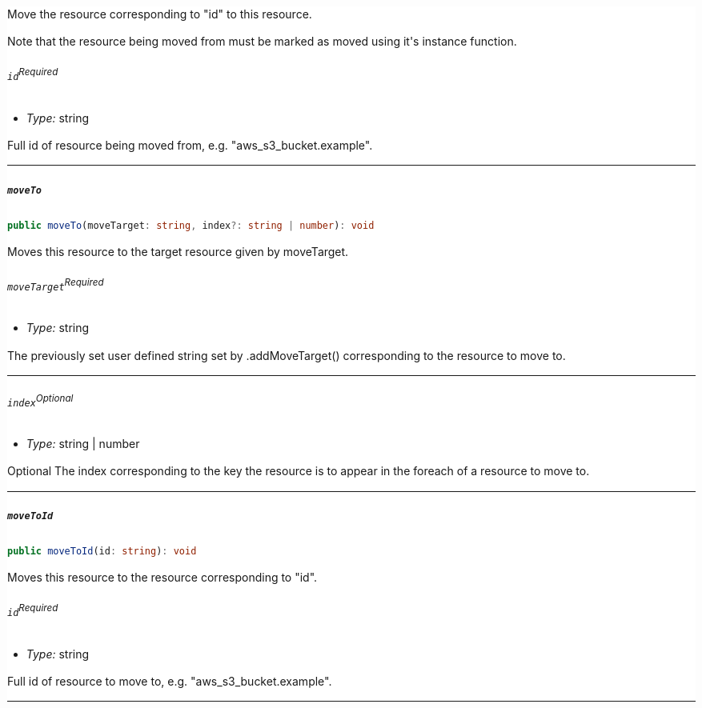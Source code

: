 Move the resource corresponding to "id" to this resource.

Note that the resource being moved from must be marked as moved using it's instance function.

###### `id`<sup>Required</sup> <a name="id" id="@cdktf/provider-dnsimple.contact.Contact.moveFromId.parameter.id"></a>

- *Type:* string

Full id of resource being moved from, e.g. "aws_s3_bucket.example".

---

##### `moveTo` <a name="moveTo" id="@cdktf/provider-dnsimple.contact.Contact.moveTo"></a>

```typescript
public moveTo(moveTarget: string, index?: string | number): void
```

Moves this resource to the target resource given by moveTarget.

###### `moveTarget`<sup>Required</sup> <a name="moveTarget" id="@cdktf/provider-dnsimple.contact.Contact.moveTo.parameter.moveTarget"></a>

- *Type:* string

The previously set user defined string set by .addMoveTarget() corresponding to the resource to move to.

---

###### `index`<sup>Optional</sup> <a name="index" id="@cdktf/provider-dnsimple.contact.Contact.moveTo.parameter.index"></a>

- *Type:* string | number

Optional The index corresponding to the key the resource is to appear in the foreach of a resource to move to.

---

##### `moveToId` <a name="moveToId" id="@cdktf/provider-dnsimple.contact.Contact.moveToId"></a>

```typescript
public moveToId(id: string): void
```

Moves this resource to the resource corresponding to "id".

###### `id`<sup>Required</sup> <a name="id" id="@cdktf/provider-dnsimple.contact.Contact.moveToId.parameter.id"></a>

- *Type:* string

Full id of resource to move to, e.g. "aws_s3_bucket.example".

---